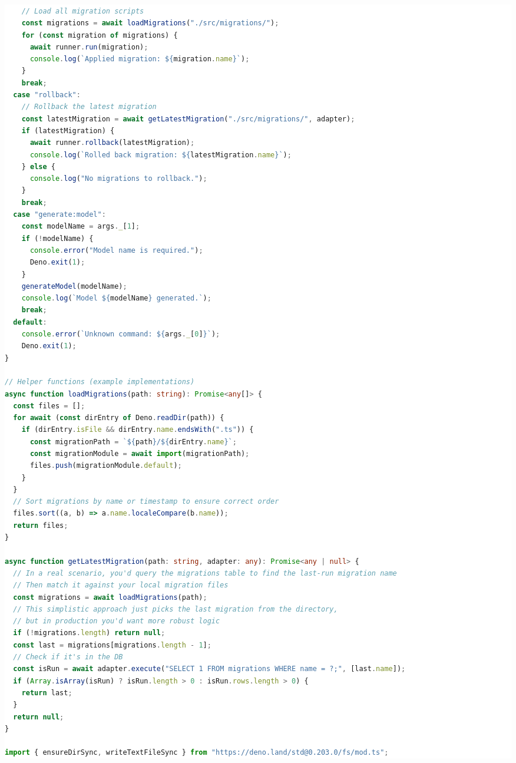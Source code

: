    ```typescript
       // Load all migration scripts
       const migrations = await loadMigrations("./src/migrations/");
       for (const migration of migrations) {
         await runner.run(migration);
         console.log(`Applied migration: ${migration.name}`);
       }
       break;
     case "rollback":
       // Rollback the latest migration
       const latestMigration = await getLatestMigration("./src/migrations/", adapter);
       if (latestMigration) {
         await runner.rollback(latestMigration);
         console.log(`Rolled back migration: ${latestMigration.name}`);
       } else {
         console.log("No migrations to rollback.");
       }
       break;
     case "generate:model":
       const modelName = args._[1];
       if (!modelName) {
         console.error("Model name is required.");
         Deno.exit(1);
       }
       generateModel(modelName);
       console.log(`Model ${modelName} generated.`);
       break;
     default:
       console.error(`Unknown command: ${args._[0]}`);
       Deno.exit(1);
   }

   // Helper functions (example implementations)
   async function loadMigrations(path: string): Promise<any[]> {
     const files = [];
     for await (const dirEntry of Deno.readDir(path)) {
       if (dirEntry.isFile && dirEntry.name.endsWith(".ts")) {
         const migrationPath = `${path}/${dirEntry.name}`;
         const migrationModule = await import(migrationPath);
         files.push(migrationModule.default);
       }
     }
     // Sort migrations by name or timestamp to ensure correct order
     files.sort((a, b) => a.name.localeCompare(b.name));
     return files;
   }

   async function getLatestMigration(path: string, adapter: any): Promise<any | null> {
     // In a real scenario, you'd query the migrations table to find the last-run migration name
     // Then match it against your local migration files
     const migrations = await loadMigrations(path);
     // This simplistic approach just picks the last migration from the directory,
     // but in production you'd want more robust logic
     if (!migrations.length) return null;
     const last = migrations[migrations.length - 1];
     // Check if it's in the DB
     const isRun = await adapter.execute("SELECT 1 FROM migrations WHERE name = ?;", [last.name]);
     if (Array.isArray(isRun) ? isRun.length > 0 : isRun.rows.length > 0) {
       return last;
     }
     return null;
   }

   import { ensureDirSync, writeTextFileSync } from "https://deno.land/std@0.203.0/fs/mod.ts";
   ```